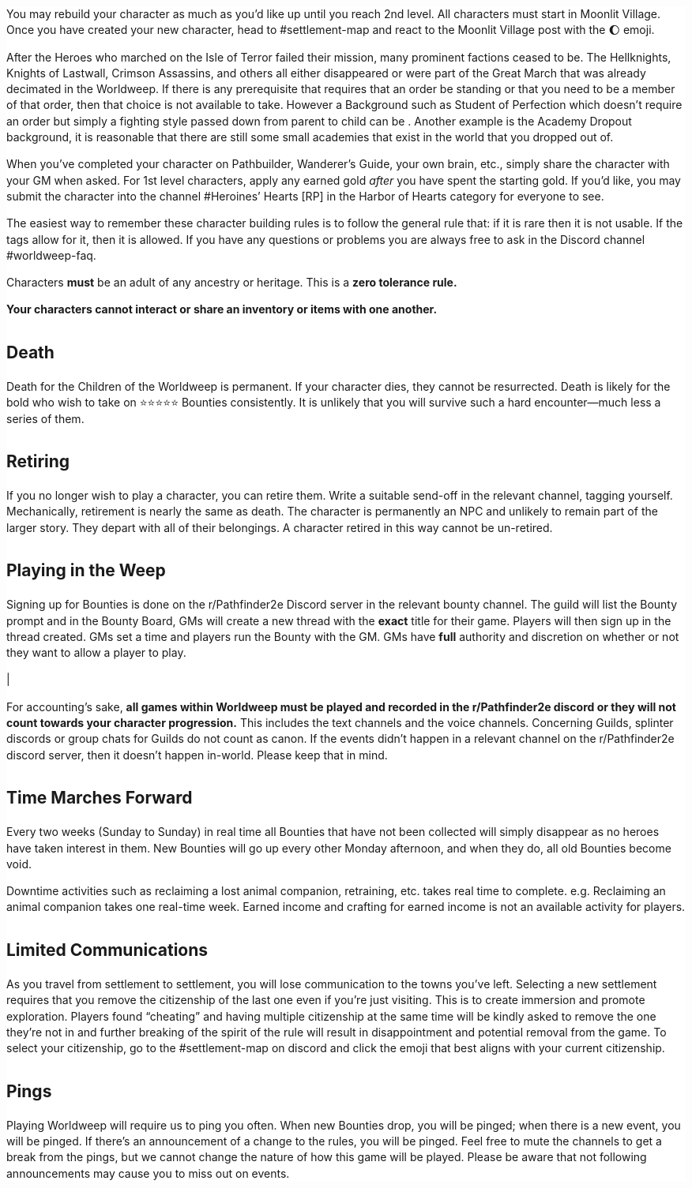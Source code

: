 <p>You may rebuild your character as much as you’d like up until you reach 2nd level. All characters must start in Moonlit Village. Once you have created your new character, head to #settlement-map and react to the Moonlit Village post with the 🌔 emoji.</p>
<p>After the Heroes who marched on the Isle of Terror failed their mission, many prominent factions ceased to be. The Hellknights, Knights of Lastwall, Crimson Assassins, and others all either disappeared or were part of the Great March that was already decimated in the Worldweep. If there is any prerequisite that requires that an order be standing or that you need to be a member of that order, then that choice is not available to take. However a Background such as Student of Perfection which doesn’t require an order but simply a fighting style passed down from parent to child can be . Another example is the Academy Dropout background, it is reasonable that there are still some small academies that exist in the world that you dropped out of.</p>
<p>When you’ve completed your character on Pathbuilder, Wanderer’s Guide, your own brain, etc., simply share the character with your GM when asked. For 1st level characters, apply any earned gold <em>after</em> you have spent the starting gold. If you’d like, you may submit the character into the channel #Heroines’ Hearts [RP] in the Harbor of Hearts category for everyone to see.</p>
<p>The easiest way to remember these character building rules is to follow the general rule that: if it is rare then it is not usable. If the tags allow for it, then it is allowed. If you have any questions or problems you are always free to ask in the Discord channel #worldweep-faq.</p>
<p>Characters <strong>must</strong> be an adult of any ancestry or heritage. This is a <strong>zero tolerance rule.</strong></p>
<p><strong>Your characters cannot interact or share an inventory or items with one another.</strong></p>
<h2 id="death">Death</h2>
<p>Death for the Children of the Worldweep is permanent. If your character dies, they cannot be resurrected. Death is likely for the bold who wish to take on ⭐⭐⭐⭐⭐ Bounties consistently. It is unlikely that you will survive such a hard encounter—much less a series of them.</p>
<h2 id="retiring">Retiring</h2>
<p>If you no longer wish to play a character, you can retire them. Write a suitable send-off in the relevant channel, tagging yourself. Mechanically, retirement is nearly the same as death. The character is permanently an NPC and unlikely to remain part of the larger story. They depart with all of their belongings. A character retired in this way cannot be un-retired.</p>
<h2 id="playing-in-the-weep">Playing in the Weep</h2>
<p>Signing up for Bounties is done on the r/Pathfinder2e Discord server in the relevant bounty channel. The guild will list the Bounty prompt and in the Bounty Board, GMs will create a new thread with the <strong>exact</strong> title for their game. Players will then sign up in the thread created. GMs set a time and players run the Bounty with the GM. GMs have <strong>full</strong> authority and discretion on whether or not they want to allow a player to play.</p>
<p>|</p>
<p>For accounting’s sake, <strong>all games within Worldweep must be played and recorded in the r/Pathfinder2e discord or they will not count towards your character progression.</strong> This includes the text channels and the voice channels. Concerning Guilds, splinter discords or group chats for Guilds do not count as canon. If the events didn’t happen in a relevant channel on the r/Pathfinder2e discord server, then it doesn’t happen in-world. Please keep that in mind.</p>
<h2 id="time-marches-forward">Time Marches Forward</h2>
<p>Every two weeks (Sunday to Sunday) in real time all Bounties that have not been collected will simply disappear as no heroes have taken interest in them. New Bounties will go up every other Monday afternoon, and when they do, all old Bounties become void.</p>
<p>Downtime activities such as reclaiming a lost animal companion, retraining, etc. takes real time to complete. e.g. Reclaiming an animal companion takes one real-time week. Earned income and crafting for earned income is not an available activity for players.</p>
<h2 id="limited-communications">Limited Communications</h2>
<p>As you travel from settlement to settlement, you will lose communication to the towns you’ve left. Selecting a new settlement requires that you remove the citizenship of the last one even if you’re just visiting. This is to create immersion and promote exploration. Players found “cheating” and having multiple citizenship at the same time will be kindly asked to remove the one they’re not in and further breaking of the spirit of the rule will result in disappointment and potential removal from the game. To select your citizenship, go to the #settlement-map on discord and click the emoji that best aligns with your current citizenship.</p>
<h2 id="pings">Pings</h2>
<p>Playing Worldweep will require us to ping you often. When new Bounties drop, you will be pinged; when there is a new event, you will be pinged. If there’s an announcement of a change to the rules, you will be pinged. Feel free to mute the channels to get a break from the pings, but we cannot change the nature of how this game will be played. Please be aware that not following announcements may cause you to miss out on events.</p>